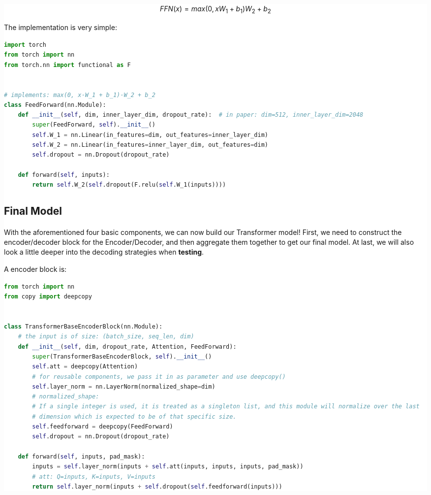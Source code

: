 $$FFN(x)=max(0,\,xW_1+b_1)W_2+b_2$$

The implementation is very simple:

```python
import torch
from torch import nn
from torch.nn import functional as F


# implements: max(0, x·W_1 + b_1)·W_2 + b_2
class FeedForward(nn.Module):
    def __init__(self, dim, inner_layer_dim, dropout_rate):  # in paper: dim=512, inner_layer_dim=2048
        super(FeedForward, self).__init__()
        self.W_1 = nn.Linear(in_features=dim, out_features=inner_layer_dim)
        self.W_2 = nn.Linear(in_features=inner_layer_dim, out_features=dim)
        self.dropout = nn.Dropout(dropout_rate)

    def forward(self, inputs):
        return self.W_2(self.dropout(F.relu(self.W_1(inputs))))
```


## Final Model

With the aforementioned four basic components, we can now build our Transformer model! First, we need to construct the encoder/decoder block for the Encoder/Decoder, and then aggregate them together to get our final model. At last, we will also look a little deeper into the decoding strategies when **testing**.

A encoder block is:

```python
from torch import nn
from copy import deepcopy


class TransformerBaseEncoderBlock(nn.Module):
    # the input is of size: (batch_size, seq_len, dim)
    def __init__(self, dim, dropout_rate, Attention, FeedForward):
        super(TransformerBaseEncoderBlock, self).__init__()
        self.att = deepcopy(Attention)
        # for reusable components, we pass it in as parameter and use deepcopy()
        self.layer_norm = nn.LayerNorm(normalized_shape=dim)
        # normalized_shape:
        # If a single integer is used, it is treated as a singleton list, and this module will normalize over the last
        # dimension which is expected to be of that specific size.
        self.feedforward = deepcopy(FeedForward)
        self.dropout = nn.Dropout(dropout_rate)

    def forward(self, inputs, pad_mask):
        inputs = self.layer_norm(inputs + self.att(inputs, inputs, inputs, pad_mask))
        # att: Q=inputs, K=inputs, V=inputs
        return self.layer_norm(inputs + self.dropout(self.feedforward(inputs)))
```
